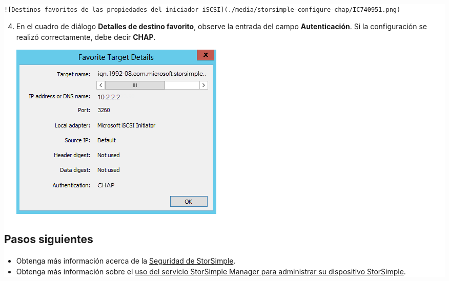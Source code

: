     ![Destinos favoritos de las propiedades del iniciador iSCSI](./media/storsimple-configure-chap/IC740951.png)
4. En el cuadro de diálogo **Detalles de destino favorito**, observe la entrada del campo **Autenticación**. Si la configuración se realizó correctamente, debe decir **CHAP**.
   
    ![Detalles de destino favorito](./media/storsimple-configure-chap/IC740952.png)

## <a name="next-steps"></a>Pasos siguientes
* Obtenga más información acerca de la [Seguridad de StorSimple](storsimple-security.md).
* Obtenga más información sobre el [uso del servicio StorSimple Manager para administrar su dispositivo StorSimple](storsimple-manager-service-administration.md).

